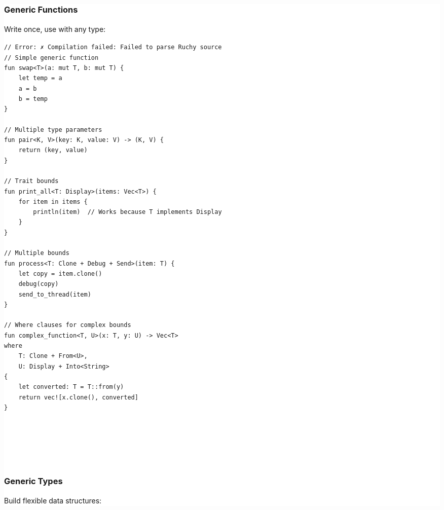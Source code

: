 ### Generic Functions

Write once, use with any type:

```ruchy
// Error: ✗ Compilation failed: Failed to parse Ruchy source
// Simple generic function
fun swap<T>(a: mut T, b: mut T) {
    let temp = a
    a = b
    b = temp
}

// Multiple type parameters
fun pair<K, V>(key: K, value: V) -> (K, V) {
    return (key, value)
}

// Trait bounds
fun print_all<T: Display>(items: Vec<T>) {
    for item in items {
        println(item)  // Works because T implements Display
    }
}

// Multiple bounds
fun process<T: Clone + Debug + Send>(item: T) {
    let copy = item.clone()
    debug(copy)
    send_to_thread(item)
}

// Where clauses for complex bounds
fun complex_function<T, U>(x: T, y: U) -> Vec<T>
where
    T: Clone + From<U>,
    U: Display + Into<String>
{
    let converted: T = T::from(y)
    return vec![x.clone(), converted]
}






```

### Generic Types

Build flexible data structures:
